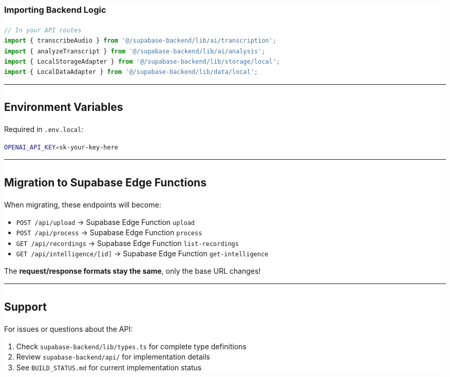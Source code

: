 ### Importing Backend Logic

```typescript
// In your API routes
import { transcribeAudio } from '@/supabase-backend/lib/ai/transcription';
import { analyzeTranscript } from '@/supabase-backend/lib/ai/analysis';
import { LocalStorageAdapter } from '@/supabase-backend/lib/storage/local';
import { LocalDataAdapter } from '@/supabase-backend/lib/data/local';
```

---

## Environment Variables

Required in `.env.local`:

```bash
OPENAI_API_KEY=sk-your-key-here
```

---

## Migration to Supabase Edge Functions

When migrating, these endpoints will become:

- `POST /api/upload` → Supabase Edge Function `upload`
- `POST /api/process` → Supabase Edge Function `process`
- `GET /api/recordings` → Supabase Edge Function `list-recordings`
- `GET /api/intelligence/[id]` → Supabase Edge Function `get-intelligence`

The **request/response formats stay the same**, only the base URL changes!

---

## Support

For issues or questions about the API:

1. Check `supabase-backend/lib/types.ts` for complete type definitions
2. Review `supabase-backend/api/` for implementation details
3. See `BUILD_STATUS.md` for current implementation status
